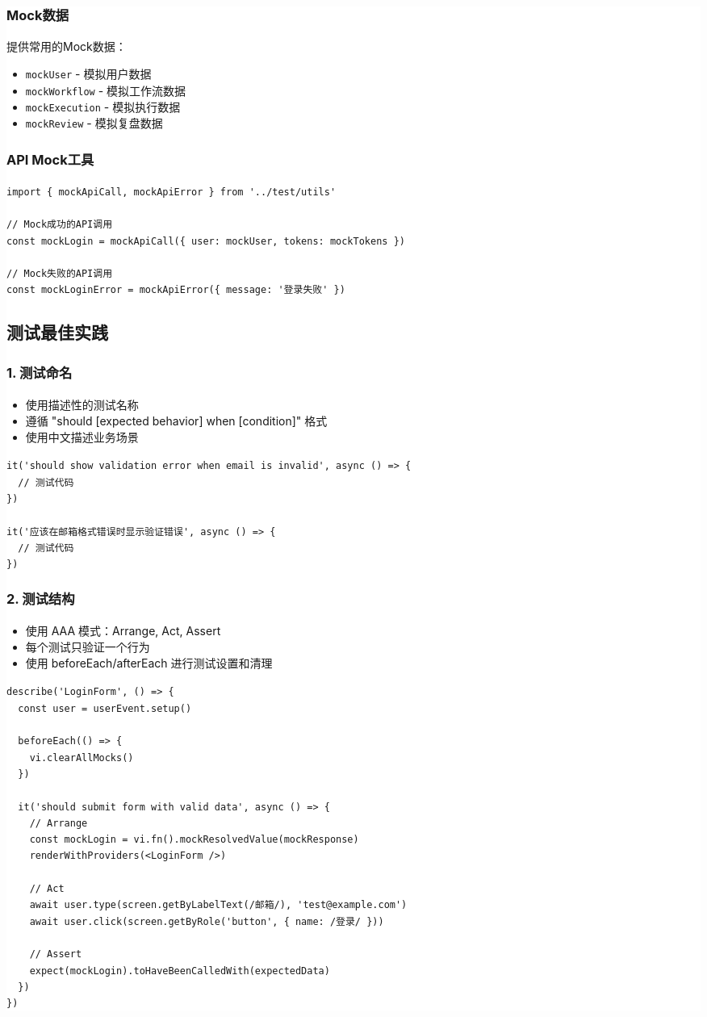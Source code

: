### Mock数据
提供常用的Mock数据：
- `mockUser` - 模拟用户数据
- `mockWorkflow` - 模拟工作流数据
- `mockExecution` - 模拟执行数据
- `mockReview` - 模拟复盘数据

### API Mock工具
```tsx
import { mockApiCall, mockApiError } from '../test/utils'

// Mock成功的API调用
const mockLogin = mockApiCall({ user: mockUser, tokens: mockTokens })

// Mock失败的API调用
const mockLoginError = mockApiError({ message: '登录失败' })
```

## 测试最佳实践

### 1. 测试命名
- 使用描述性的测试名称
- 遵循 "should [expected behavior] when [condition]" 格式
- 使用中文描述业务场景

```tsx
it('should show validation error when email is invalid', async () => {
  // 测试代码
})

it('应该在邮箱格式错误时显示验证错误', async () => {
  // 测试代码
})
```

### 2. 测试结构
- 使用 AAA 模式：Arrange, Act, Assert
- 每个测试只验证一个行为
- 使用 beforeEach/afterEach 进行测试设置和清理

```tsx
describe('LoginForm', () => {
  const user = userEvent.setup()

  beforeEach(() => {
    vi.clearAllMocks()
  })

  it('should submit form with valid data', async () => {
    // Arrange
    const mockLogin = vi.fn().mockResolvedValue(mockResponse)
    renderWithProviders(<LoginForm />)
    
    // Act
    await user.type(screen.getByLabelText(/邮箱/), 'test@example.com')
    await user.click(screen.getByRole('button', { name: /登录/ }))
    
    // Assert
    expect(mockLogin).toHaveBeenCalledWith(expectedData)
  })
})
```
